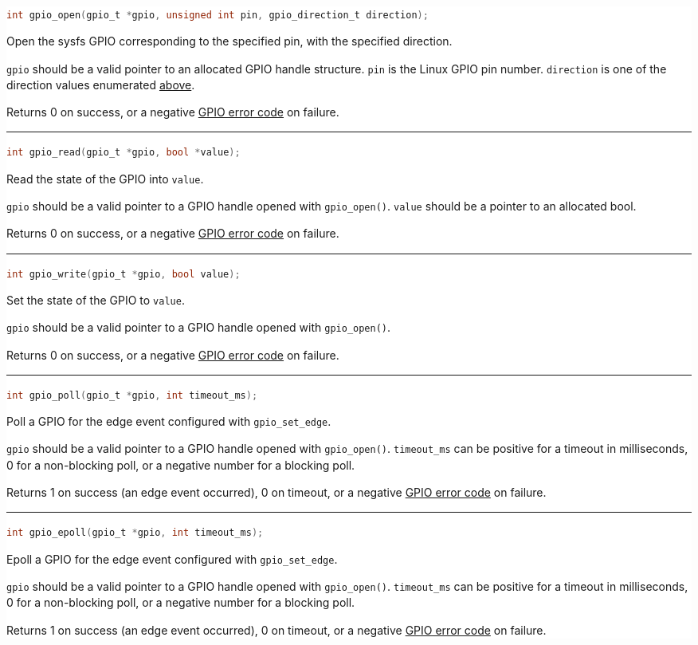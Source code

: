 ``` c
int gpio_open(gpio_t *gpio, unsigned int pin, gpio_direction_t direction);
```
Open the sysfs GPIO corresponding to the specified pin, with the specified direction.

`gpio` should be a valid pointer to an allocated GPIO handle structure. `pin` is the Linux GPIO pin number. `direction` is one of the direction values enumerated [above](#enumerations).

Returns 0 on success, or a negative [GPIO error code](#return-value) on failure.

------

``` c
int gpio_read(gpio_t *gpio, bool *value);
```
Read the state of the GPIO into `value`.

`gpio` should be a valid pointer to a GPIO handle opened with `gpio_open()`. `value` should be a pointer to an allocated bool.

Returns 0 on success, or a negative [GPIO error code](#return-value) on failure.

------

``` c
int gpio_write(gpio_t *gpio, bool value);
```
Set the state of the GPIO to `value`.

`gpio` should be a valid pointer to a GPIO handle opened with `gpio_open()`.

Returns 0 on success, or a negative [GPIO error code](#return-value) on failure.

------

``` c
int gpio_poll(gpio_t *gpio, int timeout_ms);
```
Poll a GPIO for the edge event configured with `gpio_set_edge`.

`gpio` should be a valid pointer to a GPIO handle opened with `gpio_open()`. `timeout_ms` can be positive for a timeout in milliseconds, 0 for a non-blocking poll, or a negative number for a blocking poll.

Returns 1 on success (an edge event occurred), 0 on timeout, or a negative [GPIO error code](#return-value) on failure.

------

``` c
int gpio_epoll(gpio_t *gpio, int timeout_ms);
```
Epoll a GPIO for the edge event configured with `gpio_set_edge`.

`gpio` should be a valid pointer to a GPIO handle opened with `gpio_open()`. `timeout_ms` can be positive for a timeout in milliseconds, 0 for a non-blocking poll, or a negative number for a blocking poll.

Returns 1 on success (an edge event occurred), 0 on timeout, or a negative [GPIO error code](#return-value) on failure.
